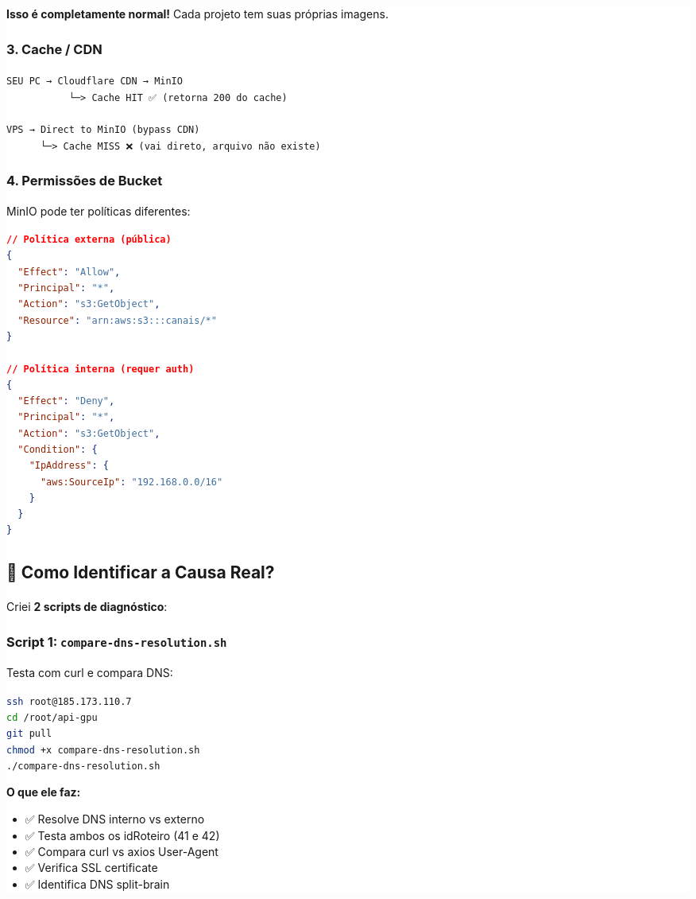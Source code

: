 **Isso é completamente normal!** Cada projeto tem suas próprias imagens.

### 3. **Cache / CDN**

```
SEU PC → Cloudflare CDN → MinIO
           └─> Cache HIT ✅ (retorna 200 do cache)

VPS → Direct to MinIO (bypass CDN)
      └─> Cache MISS ❌ (vai direto, arquivo não existe)
```

### 4. **Permissões de Bucket**

MinIO pode ter políticas diferentes:

```json
// Política externa (pública)
{
  "Effect": "Allow",
  "Principal": "*",
  "Action": "s3:GetObject",
  "Resource": "arn:aws:s3:::canais/*"
}

// Política interna (requer auth)
{
  "Effect": "Deny",
  "Principal": "*",
  "Action": "s3:GetObject",
  "Condition": {
    "IpAddress": {
      "aws:SourceIp": "192.168.0.0/16"
    }
  }
}
```

## 🧪 Como Identificar a Causa Real?

Criei **2 scripts de diagnóstico**:

### Script 1: `compare-dns-resolution.sh`
Testa com curl e compara DNS:

```bash
ssh root@185.173.110.7
cd /root/api-gpu
git pull
chmod +x compare-dns-resolution.sh
./compare-dns-resolution.sh
```

**O que ele faz:**
- ✅ Resolve DNS interno vs externo
- ✅ Testa ambos os idRoteiro (41 e 42)
- ✅ Compara curl vs axios User-Agent
- ✅ Verifica SSL certificate
- ✅ Identifica DNS split-brain
